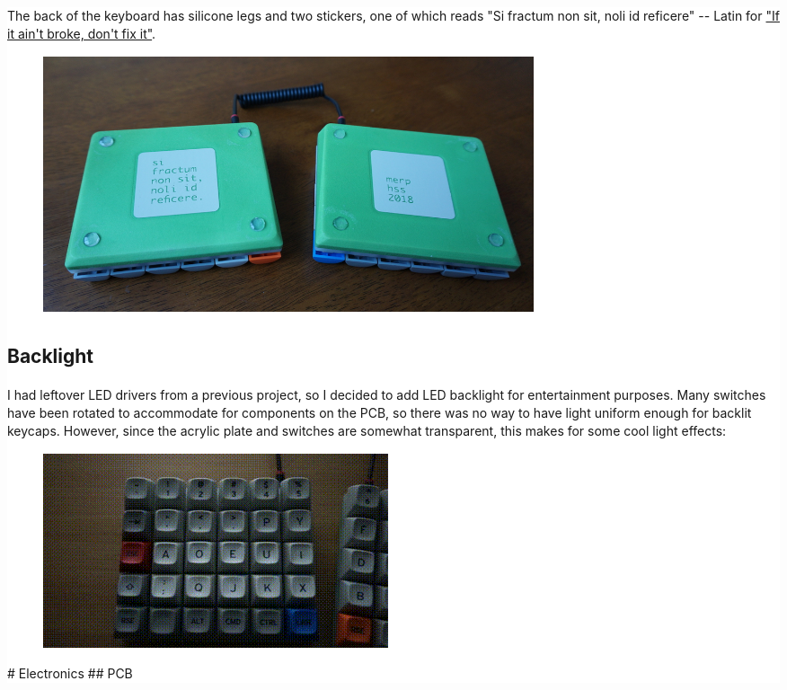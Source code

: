 </figure>

The back of the keyboard has silicone legs and two stickers, one of which reads "Si fractum non sit, noli id reficere" -- Latin for ["If it ain't broke, don't fix it"](https://en.wikiquote.org/wiki/Henry_Beard).
<figure class="full">
<img src="/assets/img/merp/sticker.jpeg" width="70%">
</figure>

## Backlight
I had leftover LED drivers from a previous project, so I decided to add LED backlight for entertainment purposes. Many switches have been rotated to accommodate for components on the PCB, so there was no way to have light uniform enough for backlit keycaps. However, since the acrylic plate and switches are somewhat transparent, this makes for some cool light effects:
<figure class="full">
<img src="/assets/img/merp/video.gif" style="max-width:100%;">
</figure>
# Electronics
## PCB
<figure class="full">